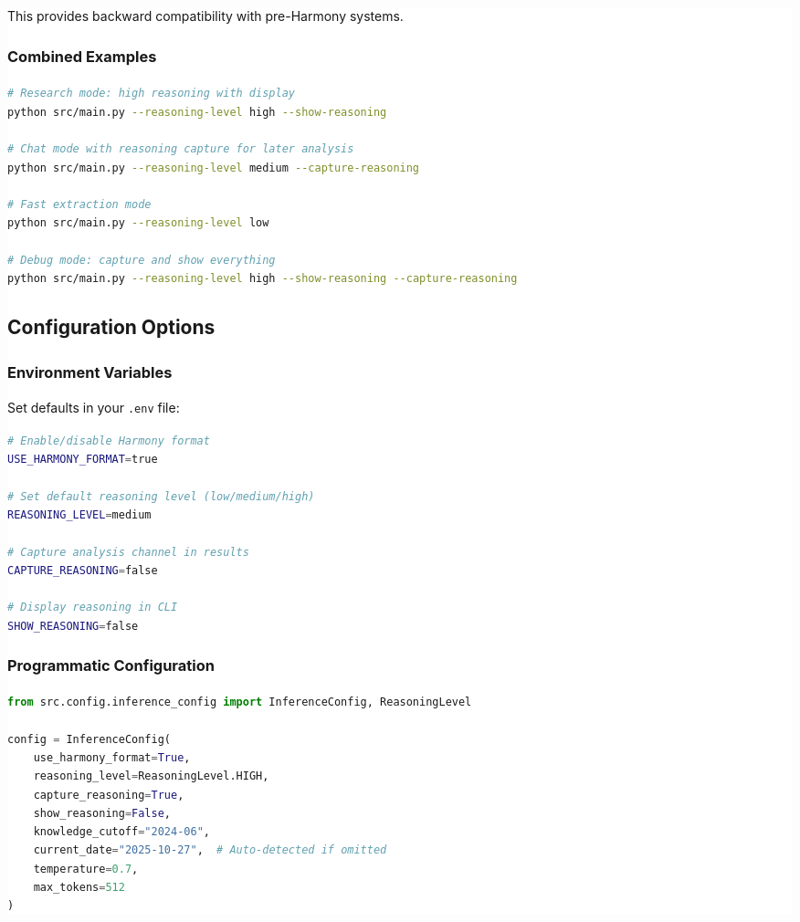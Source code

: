 This provides backward compatibility with pre-Harmony systems.

### Combined Examples

```bash
# Research mode: high reasoning with display
python src/main.py --reasoning-level high --show-reasoning

# Chat mode with reasoning capture for later analysis
python src/main.py --reasoning-level medium --capture-reasoning

# Fast extraction mode
python src/main.py --reasoning-level low

# Debug mode: capture and show everything
python src/main.py --reasoning-level high --show-reasoning --capture-reasoning
```

## Configuration Options

### Environment Variables

Set defaults in your `.env` file:

```bash
# Enable/disable Harmony format
USE_HARMONY_FORMAT=true

# Set default reasoning level (low/medium/high)
REASONING_LEVEL=medium

# Capture analysis channel in results
CAPTURE_REASONING=false

# Display reasoning in CLI
SHOW_REASONING=false
```

### Programmatic Configuration

```python
from src.config.inference_config import InferenceConfig, ReasoningLevel

config = InferenceConfig(
    use_harmony_format=True,
    reasoning_level=ReasoningLevel.HIGH,
    capture_reasoning=True,
    show_reasoning=False,
    knowledge_cutoff="2024-06",
    current_date="2025-10-27",  # Auto-detected if omitted
    temperature=0.7,
    max_tokens=512
)
```

